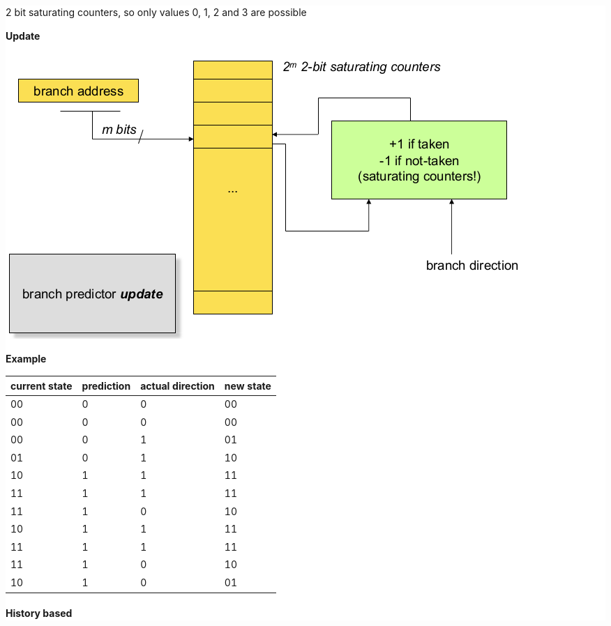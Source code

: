 2 bit saturating counters, so only values 0, 1, 2 and 3 are possible

**Update**

![l2_bimodal_predictor_update.png](l2_bimodal_predictor_update.png)

**Example**

|current state|prediction|actual direction|new state|
|-|-|-|-|
|00|0|0|00|
|00|0|0|00|
|00|0|1|01|
|01|0|1|10|
|10|1|1|11|
|11|1|1|11|
|11|1|0|10|
|10|1|1|11|
|11|1|1|11|
|11|1|0|10|
|10|1|0|01|

#### History based
